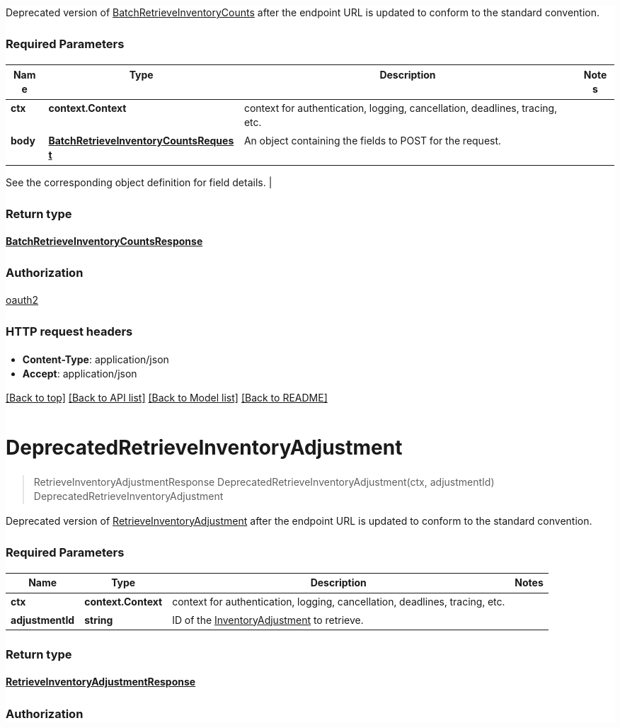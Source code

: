 Deprecated version of [BatchRetrieveInventoryCounts](https://developer.squareup.com/reference/square_2024-01-18/inventory-api/batch-retrieve-inventory-counts) after the endpoint URL is updated to conform to the standard convention.

### Required Parameters

Name | Type | Description  | Notes
------------- | ------------- | ------------- | -------------
 **ctx** | **context.Context** | context for authentication, logging, cancellation, deadlines, tracing, etc.
  **body** | [**BatchRetrieveInventoryCountsRequest**](BatchRetrieveInventoryCountsRequest.md)| An object containing the fields to POST for the request.

See the corresponding object definition for field details. | 

### Return type

[**BatchRetrieveInventoryCountsResponse**](BatchRetrieveInventoryCountsResponse.md)

### Authorization

[oauth2](../README.md#oauth2)

### HTTP request headers

 - **Content-Type**: application/json
 - **Accept**: application/json

[[Back to top]](#) [[Back to API list]](../README.md#documentation-for-api-endpoints) [[Back to Model list]](../README.md#documentation-for-models) [[Back to README]](../README.md)

# **DeprecatedRetrieveInventoryAdjustment**
> RetrieveInventoryAdjustmentResponse DeprecatedRetrieveInventoryAdjustment(ctx, adjustmentId)
DeprecatedRetrieveInventoryAdjustment

Deprecated version of [RetrieveInventoryAdjustment](https://developer.squareup.com/reference/square_2024-01-18/inventory-api/retrieve-inventory-adjustment) after the endpoint URL is updated to conform to the standard convention.

### Required Parameters

Name | Type | Description  | Notes
------------- | ------------- | ------------- | -------------
 **ctx** | **context.Context** | context for authentication, logging, cancellation, deadlines, tracing, etc.
  **adjustmentId** | **string**| ID of the [InventoryAdjustment](https://developer.squareup.com/reference/square_2024-01-18/objects/InventoryAdjustment) to retrieve. | 

### Return type

[**RetrieveInventoryAdjustmentResponse**](RetrieveInventoryAdjustmentResponse.md)

### Authorization
